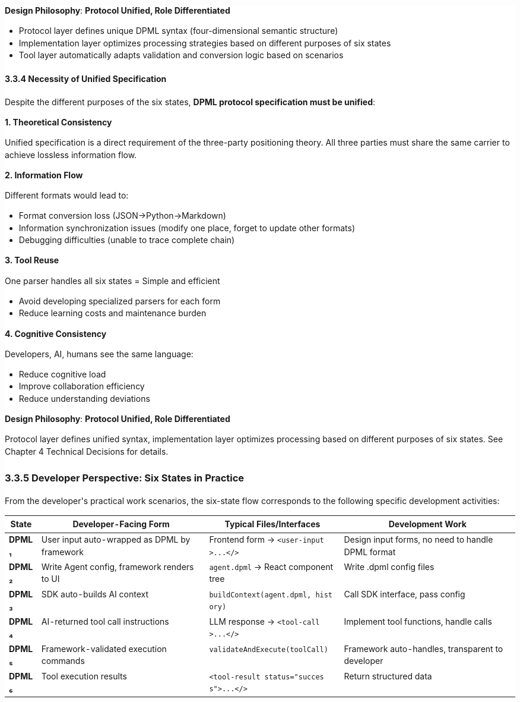 **Design Philosophy**: **Protocol Unified, Role Differentiated**

- Protocol layer defines unique DPML syntax (four-dimensional semantic structure)
- Implementation layer optimizes processing strategies based on different purposes of six states
- Tool layer automatically adapts validation and conversion logic based on scenarios

#### 3.3.4 Necessity of Unified Specification

Despite the different purposes of the six states, **DPML protocol specification must be unified**:

**1. Theoretical Consistency**

Unified specification is a direct requirement of the three-party positioning theory. All three parties must share the same carrier to achieve lossless information flow.

**2. Information Flow**

Different formats would lead to:
- Format conversion loss (JSON→Python→Markdown)
- Information synchronization issues (modify one place, forget to update other formats)
- Debugging difficulties (unable to trace complete chain)

**3. Tool Reuse**

One parser handles all six states = Simple and efficient
- Avoid developing specialized parsers for each form
- Reduce learning costs and maintenance burden

**4. Cognitive Consistency**

Developers, AI, humans see the same language:
- Reduce cognitive load
- Improve collaboration efficiency
- Reduce understanding deviations

**Design Philosophy**: **Protocol Unified, Role Differentiated**

Protocol layer defines unified syntax, implementation layer optimizes processing based on different purposes of six states. See Chapter 4 Technical Decisions for details.

### 3.3.5 Developer Perspective: Six States in Practice

From the developer's practical work scenarios, the six-state flow corresponds to the following specific development activities:

| State | Developer-Facing Form | Typical Files/Interfaces | Development Work |
|---|----------------|--------------|---------|
| **DPML₁** | User input auto-wrapped as DPML by framework | Frontend form → `<user-input>...</>` | Design input forms, no need to handle DPML format |
| **DPML₂** | Write Agent config, framework renders to UI | `agent.dpml` → React component tree | Write .dpml config files |
| **DPML₃** | SDK auto-builds AI context | `buildContext(agent.dpml, history)` | Call SDK interface, pass config |
| **DPML₄** | AI-returned tool call instructions | LLM response → `<tool-call>...</>` | Implement tool functions, handle calls |
| **DPML₅** | Framework-validated execution commands | `validateAndExecute(toolCall)` | Framework auto-handles, transparent to developer |
| **DPML₆** | Tool execution results | `<tool-result status="success">...</>` | Return structured data |
